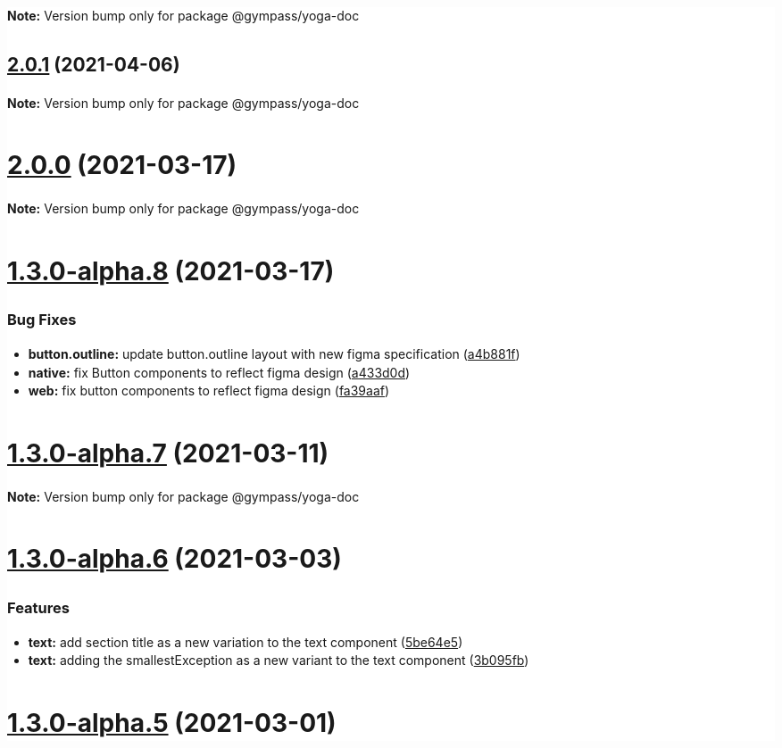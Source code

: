 **Note:** Version bump only for package @gympass/yoga-doc

## [2.0.1](https://github.com/Gympass/yoga/compare/@gympass/yoga-doc@2.0.0...@gympass/yoga-doc@2.0.1) (2021-04-06)

**Note:** Version bump only for package @gympass/yoga-doc

# [2.0.0](https://github.com/Gympass/yoga/compare/@gympass/yoga-doc@1.3.0-alpha.8...@gympass/yoga-doc@2.0.0) (2021-03-17)

**Note:** Version bump only for package @gympass/yoga-doc

# [1.3.0-alpha.8](https://github.com/Gympass/yoga/compare/@gympass/yoga-doc@1.3.0-alpha.7...@gympass/yoga-doc@1.3.0-alpha.8) (2021-03-17)

### Bug Fixes

- **button.outline:** update button.outline layout with new figma specification ([a4b881f](https://github.com/Gympass/yoga/commit/a4b881fa241b6c348e0c82a6427e47bf2e374702))
- **native:** fix Button components to reflect figma design ([a433d0d](https://github.com/Gympass/yoga/commit/a433d0d1cd1600ee89683f63f62a032a7709774b))
- **web:** fix button components to reflect figma design ([fa39aaf](https://github.com/Gympass/yoga/commit/fa39aaf0d2016e21f601773d61dbb6f053f53491))

# [1.3.0-alpha.7](https://github.com/Gympass/yoga/compare/@gympass/yoga-doc@1.3.0-alpha.6...@gympass/yoga-doc@1.3.0-alpha.7) (2021-03-11)

**Note:** Version bump only for package @gympass/yoga-doc

# [1.3.0-alpha.6](https://github.com/Gympass/yoga/compare/@gympass/yoga-doc@1.3.0-alpha.5...@gympass/yoga-doc@1.3.0-alpha.6) (2021-03-03)

### Features

- **text:** add section title as a new variation to the text component ([5be64e5](https://github.com/Gympass/yoga/commit/5be64e59a819d72bf04b2a5ff588693123695bc6))
- **text:** adding the smallestException as a new variant to the text component ([3b095fb](https://github.com/Gympass/yoga/commit/3b095fbac532e9a821b7d9963bd1f1c56bf9d2c7))

# [1.3.0-alpha.5](https://github.com/Gympass/yoga/compare/@gympass/yoga-doc@1.3.0-alpha.4...@gympass/yoga-doc@1.3.0-alpha.5) (2021-03-01)

